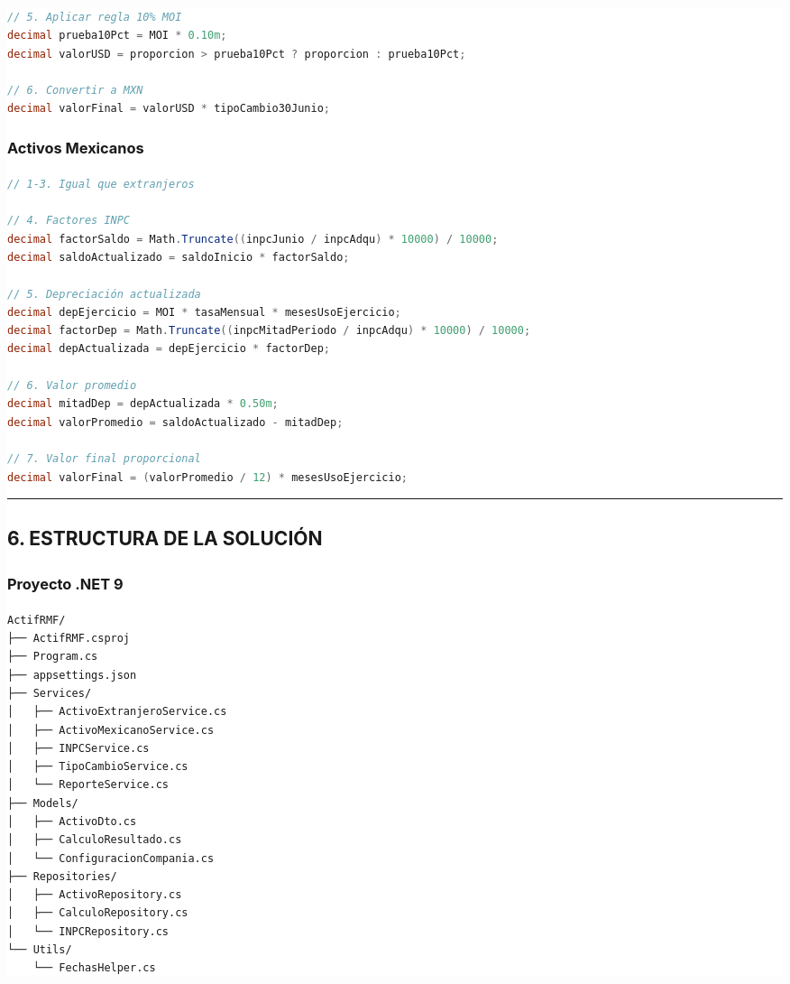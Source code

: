 ```csharp
// 5. Aplicar regla 10% MOI
decimal prueba10Pct = MOI * 0.10m;
decimal valorUSD = proporcion > prueba10Pct ? proporcion : prueba10Pct;

// 6. Convertir a MXN
decimal valorFinal = valorUSD * tipoCambio30Junio;
```

### Activos Mexicanos

```csharp
// 1-3. Igual que extranjeros

// 4. Factores INPC
decimal factorSaldo = Math.Truncate((inpcJunio / inpcAdqu) * 10000) / 10000;
decimal saldoActualizado = saldoInicio * factorSaldo;

// 5. Depreciación actualizada
decimal depEjercicio = MOI * tasaMensual * mesesUsoEjercicio;
decimal factorDep = Math.Truncate((inpcMitadPeriodo / inpcAdqu) * 10000) / 10000;
decimal depActualizada = depEjercicio * factorDep;

// 6. Valor promedio
decimal mitadDep = depActualizada * 0.50m;
decimal valorPromedio = saldoActualizado - mitadDep;

// 7. Valor final proporcional
decimal valorFinal = (valorPromedio / 12) * mesesUsoEjercicio;
```

---

## 6. ESTRUCTURA DE LA SOLUCIÓN

### Proyecto .NET 9

```
ActifRMF/
├── ActifRMF.csproj
├── Program.cs
├── appsettings.json
├── Services/
│   ├── ActivoExtranjeroService.cs
│   ├── ActivoMexicanoService.cs
│   ├── INPCService.cs
│   ├── TipoCambioService.cs
│   └── ReporteService.cs
├── Models/
│   ├── ActivoDto.cs
│   ├── CalculoResultado.cs
│   └── ConfiguracionCompania.cs
├── Repositories/
│   ├── ActivoRepository.cs
│   ├── CalculoRepository.cs
│   └── INPCRepository.cs
└── Utils/
    └── FechasHelper.cs
```

